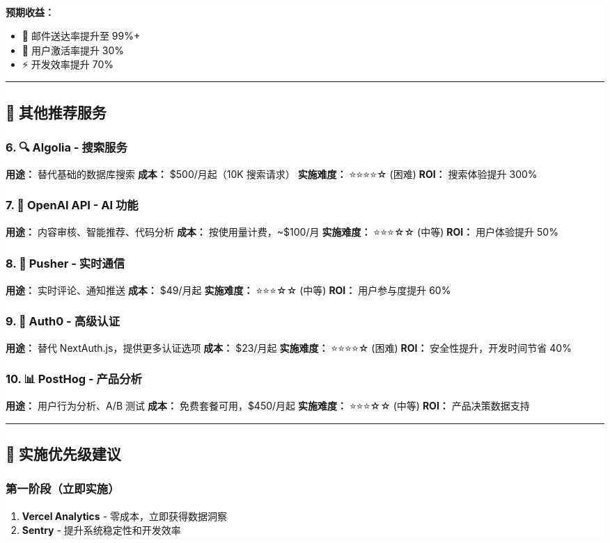 **预期收益：**
- 📧 邮件送达率提升至 99%+
- 👥 用户激活率提升 30%
- ⚡ 开发效率提升 70%

---

## 🔄 其他推荐服务

### 6. 🔍 Algolia - 搜索服务

**用途：** 替代基础的数据库搜索
**成本：** $500/月起（10K 搜索请求）
**实施难度：** ⭐⭐⭐⭐☆ (困难)
**ROI：** 搜索体验提升 300%

### 7. 🤖 OpenAI API - AI 功能

**用途：** 内容审核、智能推荐、代码分析
**成本：** 按使用量计费，~$100/月
**实施难度：** ⭐⭐⭐☆☆ (中等)
**ROI：** 用户体验提升 50%

### 8. 📱 Pusher - 实时通信

**用途：** 实时评论、通知推送
**成本：** $49/月起
**实施难度：** ⭐⭐⭐☆☆ (中等)
**ROI：** 用户参与度提升 60%

### 9. 🔐 Auth0 - 高级认证

**用途：** 替代 NextAuth.js，提供更多认证选项
**成本：** $23/月起
**实施难度：** ⭐⭐⭐⭐☆ (困难)
**ROI：** 安全性提升，开发时间节省 40%

### 10. 📊 PostHog - 产品分析

**用途：** 用户行为分析、A/B 测试
**成本：** 免费套餐可用，$450/月起
**实施难度：** ⭐⭐⭐☆☆ (中等)
**ROI：** 产品决策数据支持

---

## 🎯 实施优先级建议

### 第一阶段（立即实施）
1. **Vercel Analytics** - 零成本，立即获得数据洞察
2. **Sentry** - 提升系统稳定性和开发效率
